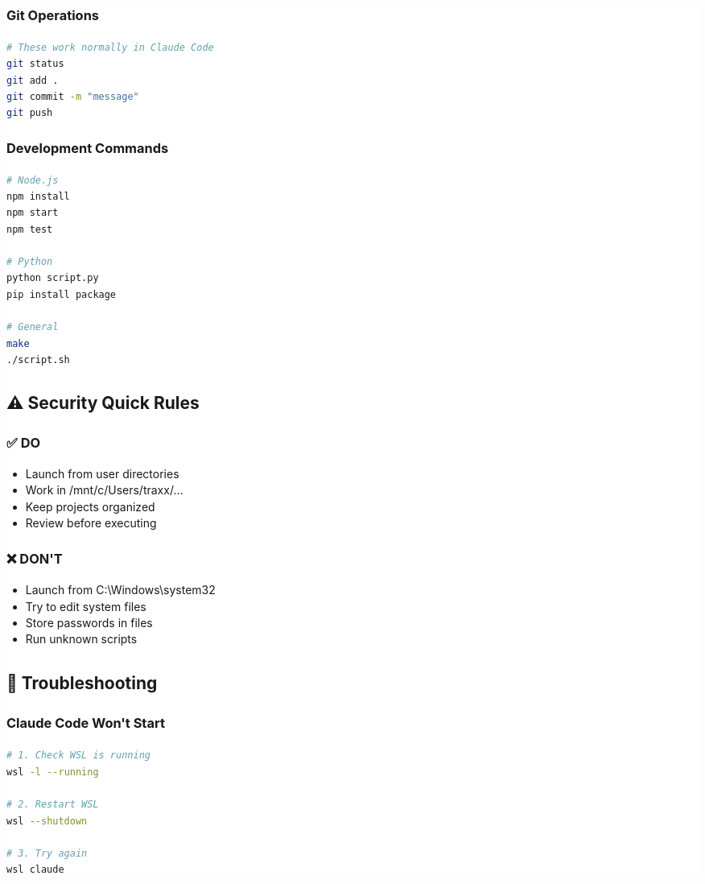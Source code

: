 ### Git Operations
```bash
# These work normally in Claude Code
git status
git add .
git commit -m "message"
git push
```

### Development Commands
```bash
# Node.js
npm install
npm start
npm test

# Python
python script.py
pip install package

# General
make
./script.sh
```

## ⚠️ Security Quick Rules

### ✅ DO
- Launch from user directories
- Work in /mnt/c/Users/traxx/...
- Keep projects organized
- Review before executing

### ❌ DON'T
- Launch from C:\Windows\system32
- Try to edit system files
- Store passwords in files
- Run unknown scripts

## 🚨 Troubleshooting

### Claude Code Won't Start
```bash
# 1. Check WSL is running
wsl -l --running

# 2. Restart WSL
wsl --shutdown

# 3. Try again
wsl claude
```
